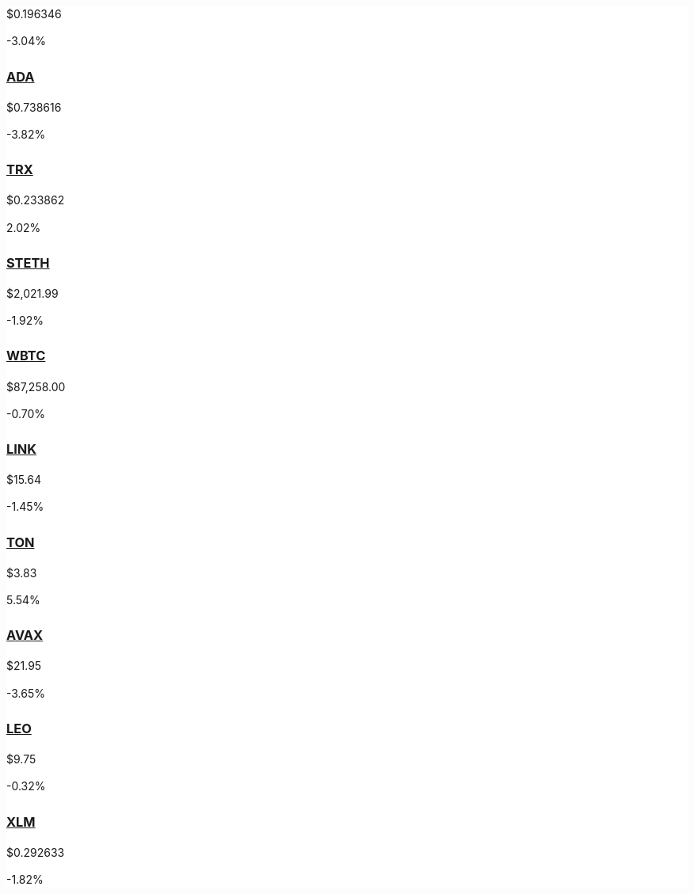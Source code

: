$0.196346

-3.04%

### [ADA](https://decrypt.co/price/cardano)

$0.738616

-3.82%

### [TRX](https://decrypt.co/price/tron)

$0.233862

2.02%

### [STETH](https://decrypt.co/price/staked-ether)

$2,021.99

-1.92%

### [WBTC](https://decrypt.co/price/wbtc)

$87,258.00

-0.70%

### [LINK](https://decrypt.co/price/chainlink)

$15.64

-1.45%

### [TON](https://decrypt.co/price/the-open-network)

$3.83

5.54%

### [AVAX](https://decrypt.co/price/avalanche)

$21.95

-3.65%

### [LEO](https://decrypt.co/price/bitfinex)

$9.75

-0.32%

### [XLM](https://decrypt.co/price/stellar)

$0.292633

-1.82%
